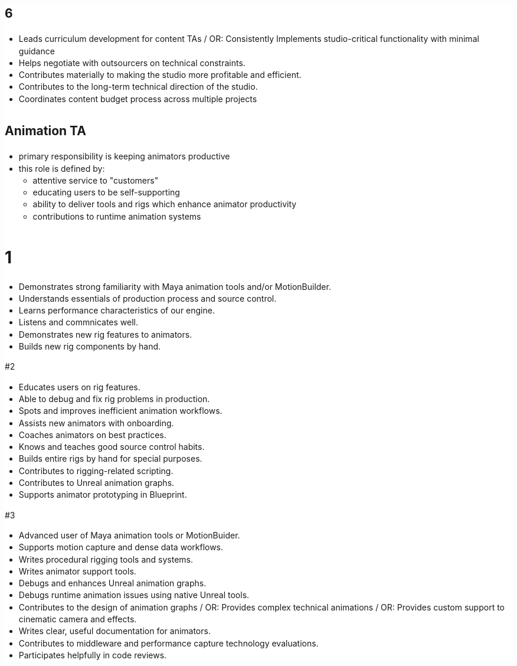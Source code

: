 ## 6
-  Leads curriculum development for content TAs / OR: Consistently Implements studio-critical functionality with minimal guidance 
- Helps negotiate with outsourcers on technical constraints.
- Contributes materially to making the studio more profitable and efficient.
- Contributes to the long-term technical direction of the studio.
- Coordinates content budget process across multiple projects


Animation TA
---------------------------------------------------------------------

- primary responsibility is keeping animators productive
- this role is defined by:
    - attentive service to "customers"
    - educating users to be self-supporting
    - ability to deliver tools and rigs which enhance animator productivity
    - contributions to runtime animation systems

# 1 
- Demonstrates strong familiarity with Maya animation tools and/or MotionBuilder.
- Understands essentials of production process and source control.
- Learns performance characteristics of our engine.
- Listens and commnicates well.
- Demonstrates new rig features to animators.
- Builds new rig components by hand.

#2 
- Educates users on rig features.
- Able to debug and fix rig problems in production.
- Spots and improves inefficient animation workflows.
- Assists new animators with onboarding.
- Coaches animators on best practices.
- Knows and teaches good source control habits.
- Builds entire rigs by hand for special purposes.
- Contributes to rigging-related scripting.
- Contributes to Unreal animation graphs.
- Supports animator prototyping in Blueprint.

#3 
- Advanced user of Maya animation tools or MotionBuider.
- Supports motion capture and dense data workflows.
- Writes procedural rigging tools and systems.
- Writes animator support tools.
- Debugs and enhances Unreal animation graphs.
- Debugs runtime animation issues using native Unreal tools.
- Contributes to the design of animation graphs / OR: Provides complex technical animations / OR: Provides custom  support to cinematic camera and effects.
- Writes clear, useful documentation for animators.
- Contributes to middleware and performance capture technology evaluations.
- Participates helpfully in code reviews.
